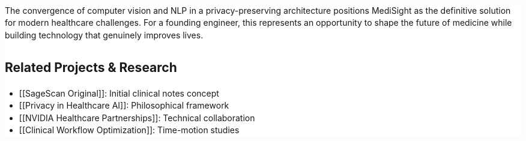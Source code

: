 The convergence of computer vision and NLP in a privacy-preserving architecture positions MediSight as the definitive solution for modern healthcare challenges. For a founding engineer, this represents an opportunity to shape the future of medicine while building technology that genuinely improves lives.

## Related Projects & Research
- [[SageScan Original]]: Initial clinical notes concept
- [[Privacy in Healthcare AI]]: Philosophical framework
- [[NVIDIA Healthcare Partnerships]]: Technical collaboration
- [[Clinical Workflow Optimization]]: Time-motion studies